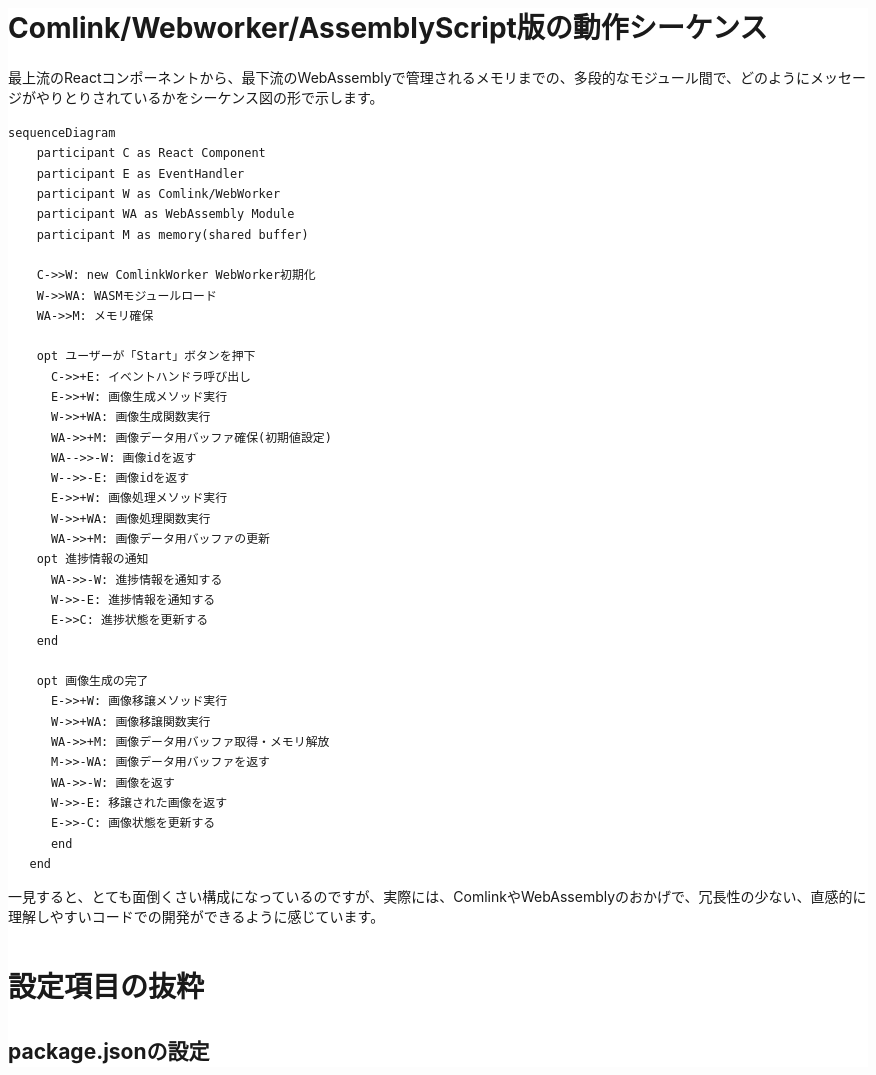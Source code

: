 
# Comlink/Webworker/AssemblyScript版の動作シーケンス

最上流のReactコンポーネントから、最下流のWebAssemblyで管理されるメモリまでの、多段的なモジュール間で、どのようにメッセージがやりとりされているかをシーケンス図の形で示します。

```mermaid
sequenceDiagram
    participant C as React Component
    participant E as EventHandler
    participant W as Comlink/WebWorker
    participant WA as WebAssembly Module
    participant M as memory(shared buffer)

    C->>W: new ComlinkWorker WebWorker初期化
    W->>WA: WASMモジュールロード
    WA->>M: メモリ確保

    opt ユーザーが「Start」ボタンを押下
      C->>+E: イベントハンドラ呼び出し
      E->>+W: 画像生成メソッド実行    
      W->>+WA: 画像生成関数実行
      WA->>+M: 画像データ用バッファ確保(初期値設定)
      WA-->>-W: 画像idを返す
      W-->>-E: 画像idを返す
      E->>+W: 画像処理メソッド実行
      W->>+WA: 画像処理関数実行
      WA->>+M: 画像データ用バッファの更新
    opt 進捗情報の通知 
      WA->>-W: 進捗情報を通知する
      W->>-E: 進捗情報を通知する
      E->>C: 進捗状態を更新する
    end

    opt 画像生成の完了   
      E->>+W: 画像移譲メソッド実行
      W->>+WA: 画像移譲関数実行
      WA->>+M: 画像データ用バッファ取得・メモリ解放
      M->>-WA: 画像データ用バッファを返す
      WA->>-W: 画像を返す
      W->>-E: 移譲された画像を返す
      E->>-C: 画像状態を更新する
      end
   end
```
一見すると、とても面倒くさい構成になっているのですが、実際には、ComlinkやWebAssemblyのおかげで、冗長性の少ない、直感的に理解しやすいコードでの開発ができるように感じています。

# 設定項目の抜粋

## package.jsonの設定
